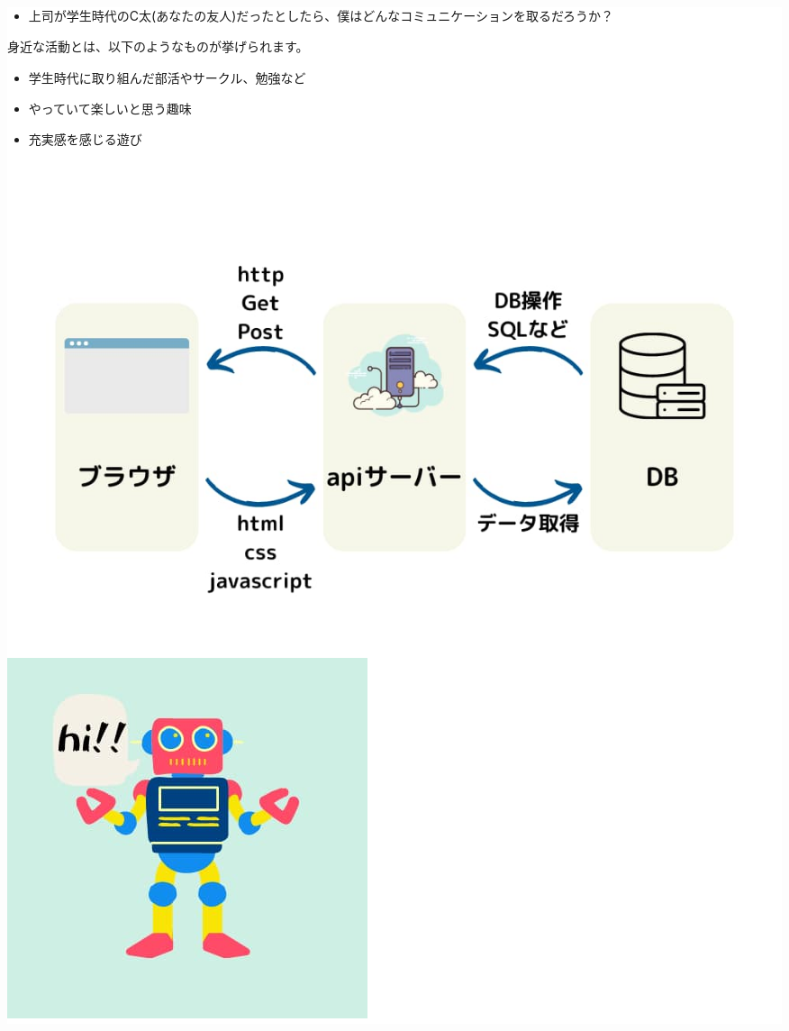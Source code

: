 - 上司が学生時代のC太(あなたの友人)だったとしたら、僕はどんなコミュニケーションを取るだろうか？

身近な活動とは、以下のようなものが挙げられます。

- 学生時代に取り組んだ部活やサークル、勉強など

- やっていて楽しいと思う趣味

- 充実感を感じる遊び

![](images/部活.jpg)

![bot](images/118DF0-1.jpg)
